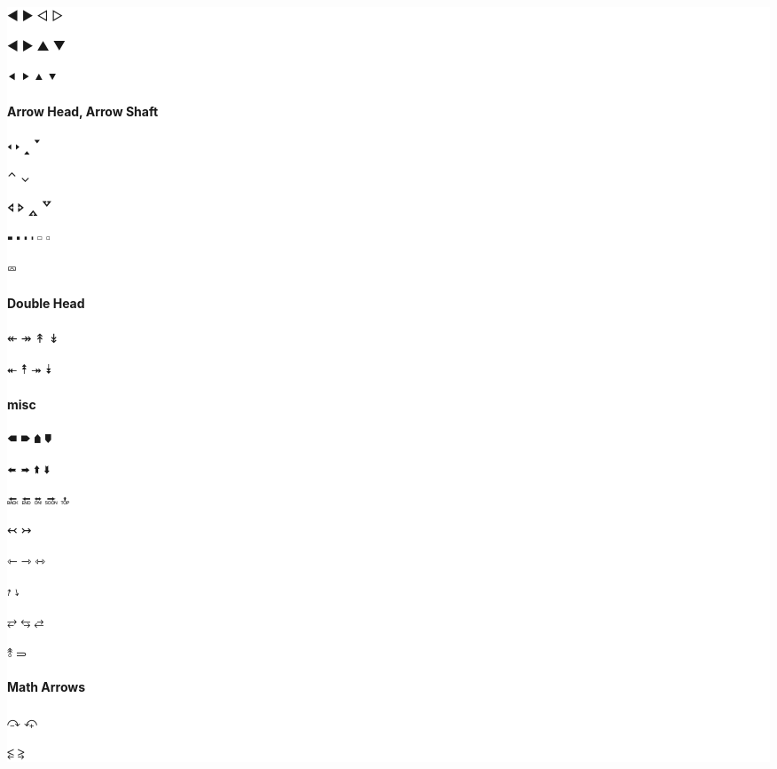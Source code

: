 ◄ ► ◅ ▻


◀ ▶ ▲ ▼


⯇ ⯈ ⯅ ⯆



#### Arrow Head, Arrow Shaft

🢐 🢒 🢑 🢓


⌃ ⌄


🢔 🢖 🢕 🢗


🢜 🢝 🢞 🢟 🢬 🢭


⮹



#### Double Head

↞ ↠ ↟ ↡


⯬ ⯭ ⯮ ⯯



#### misc

🠴 🠶 🠵 🠷


🢘 🢚 🢙 🢛


🔙 🔚 🔛 🔜 🔝


↢ ↣


⇽ ⇾ ⇿


⭎ ⭏


⥂ ⥃ ⥄


⥉ ⥰



#### Math Arrows

⤼ ⤽


⥶ ⥸
